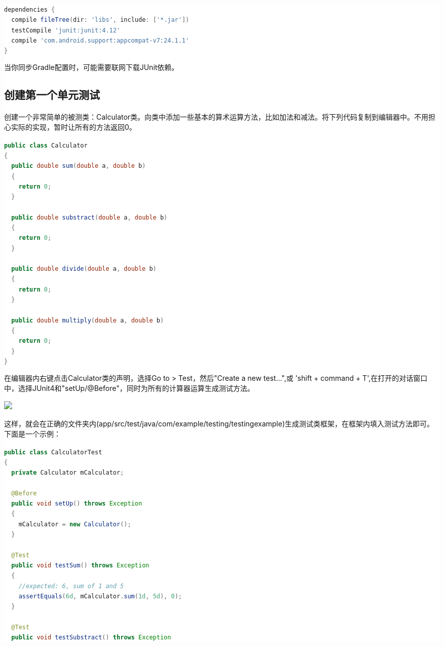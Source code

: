 ```groovy
dependencies {
  compile fileTree(dir: 'libs', include: ['*.jar'])
  testCompile 'junit:junit:4.12'
  compile 'com.android.support:appcompat-v7:24.1.1'
}
```

当你同步Gradle配置时，可能需要联网下载JUnit依赖。

## 创建第一个单元测试

创建一个非常简单的被测类：Calculator类。向类中添加一些基本的算术运算方法，比如加法和减法。将下列代码复制到编辑器中。不用担心实际的实现，暂时让所有的方法返回0。

```java
public class Calculator
{
  public double sum(double a, double b)
  {
    return 0;
  }

  public double substract(double a, double b)
  {
    return 0;
  }

  public double divide(double a, double b)
  {
    return 0;
  }

  public double multiply(double a, double b)
  {
    return 0;
  }
}
```

在编辑器内右键点击Calculator类的声明，选择Go to > Test，然后"Create a new test…",或 'shift + command + T',在打开的对话窗口中，选择JUnit4和"setUp/@Before"，同时为所有的计算器运算生成测试方法。

![](http://upload-images.jianshu.io/upload_images/580359-19f96a03d2fa811a.png?imageMogr2/auto-orient/strip%7CimageView2/2/w/1240)

这样，就会在正确的文件夹内(app/src/test/java/com/example/testing/testingexample)生成测试类框架，在框架内填入测试方法即可。下面是一个示例：

```java
public class CalculatorTest
{
  private Calculator mCalculator;

  @Before
  public void setUp() throws Exception
  {
    mCalculator = new Calculator();
  }

  @Test
  public void testSum() throws Exception
  {
    //expected: 6, sum of 1 and 5
    assertEquals(6d, mCalculator.sum(1d, 5d), 0);
  }

  @Test
  public void testSubstract() throws Exception
```
